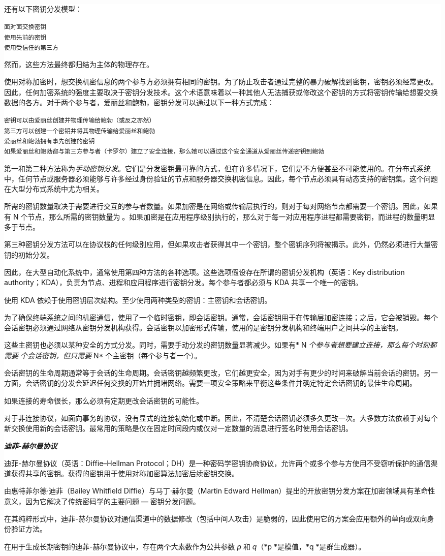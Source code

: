 
还有以下密钥分发模型：


```
面对面交换密钥
使用先前的密钥
使用受信任的第三方
```


然而，这些方法最终都归结为主体的物理存在。

使用对称加密时，想交换机密信息的两个参与方必须拥有相同的密钥。为了防止攻击者通过完整的暴力破解找到密钥，密钥必须经常更改。因此，任何加密系统的强度主要取决于密钥分发技术。这个术语意味着以一种其他人无法捕获或修改这个密钥的方式将密钥传输给想要交换数据的各方。对于两个参与者，爱丽丝和鲍勃，密钥分发可以通过以下一种方式完成：


```
密钥可以由爱丽丝创建并物理传输给鲍勃（或反之亦然）
第三方可以创建一个密钥并将其物理传输给爱丽丝和鲍勃
爱丽丝和鲍勃拥有事先创建的密钥
如果爱丽丝和鲍勃都与第三方参与者（卡罗尔）建立了安全连接，那么她可以通过这个安全通道从爱丽丝传递密钥到鲍勃
```


第一和第二种方法称为*手动密钥分发*。它们是分发密钥最可靠的方式，但在许多情况下，它们是不方便甚至不可能使用的。在分布式系统中，任何节点或服务器必须能够与许多经过身份验证的节点和服务器交换机密信息。因此，每个节点必须具有动态支持的密钥集。这个问题在大型分布式系统中尤为相关。

所需的密钥数量取决于需要进行交互的参与者数量。如果加密是在网络或传输层执行的，则对于每对网络节点都需要一个密钥。因此，如果有 N 个节点，那么所需的密钥数量为 。如果加密是在应用程序级别执行的，那么对于每一对应用程序进程都需要密钥，而进程的数量明显多于节点。

第三种密钥分发方法可以在协议栈的任何级别应用，但如果攻击者获得其中一个密钥，整个密钥序列将被揭示。此外，仍然必须进行大量密钥的初始分发。

因此，在大型自动化系统中，通常使用第四种方法的各种选项。这些选项假设存在所谓的密钥分发机构（英语：Key distribution authority；KDA），负责为节点、进程和应用程序进行密钥分发。每个参与者都必须与 KDA 共享一个唯一的密钥。

使用 KDA 依赖于使用密钥层次结构。至少使用两种类型的密钥：主密钥和会话密钥。

为了确保终端系统之间的机密通信，使用了一个临时密钥，即会话密钥。通常，会话密钥用于在传输层加密连接；之后，它会被销毁。每个会话密钥必须通过网络从密钥分发机构获得。会话密钥以加密形式传输，使用的是密钥分发机构和终端用户之间共享的主密钥。

这些主密钥也必须以某种安全的方式分发。同时，需要手动分发的密钥数量显著减少。如果有* N *个参与者想要建立连接，那么每个时刻都需要 个会话密钥，但只需要* N* 个主密钥（每个参与者一个）。

会话密钥的生命周期通常等于会话的生命周期。会话密钥越频繁更改，它们越更安全，因为对手有更少的时间来破解当前会话的密钥。另一方面，会话密钥的分发会延迟任何交换的开始并拥堵网络。需要一项安全策略来平衡这些条件并确定特定会话密钥的最佳生命周期。

如果连接的寿命很长，那么必须有定期更改会话密钥的可能性。

对于非连接协议，如面向事务的协议，没有显式的连接初始化或中断。因此，不清楚会话密钥必须多久更改一次。大多数方法依赖于对每个新交换使用新的会话密钥。最常用的策略是仅在固定时间段内或仅对一定数量的消息进行签名时使用会话密钥。

***迪菲-赫尔曼协议***

迪菲-赫尔曼协议（英语：Diffie–Hellman Protocol；DH）是一种密码学密钥协商协议，允许两个或多个参与方使用不受窃听保护的通信渠道获得共享的密钥。获得的密钥用于使用对称加密算法加密后续密钥交换。

由惠特菲尔德·迪菲（Bailey Whitfield Diffie）与马丁·赫尔曼（Martin Edward Hellman）提出的开放密钥分发方案在加密领域具有革命性意义，因为它解决了传统密码学的主要问题 –– 密钥分发问题。

在其纯粹形式中，迪菲-赫尔曼协议对通信渠道中的数据修改（包括中间人攻击）是脆弱的，因此使用它的方案会应用额外的单向或双向身份验证方法。

在用于生成长期密钥的迪菲-赫尔曼协议中，存在两个大素数作为公共参数 *p* 和 *q*（*p *是模值，*q *是群生成器）。
